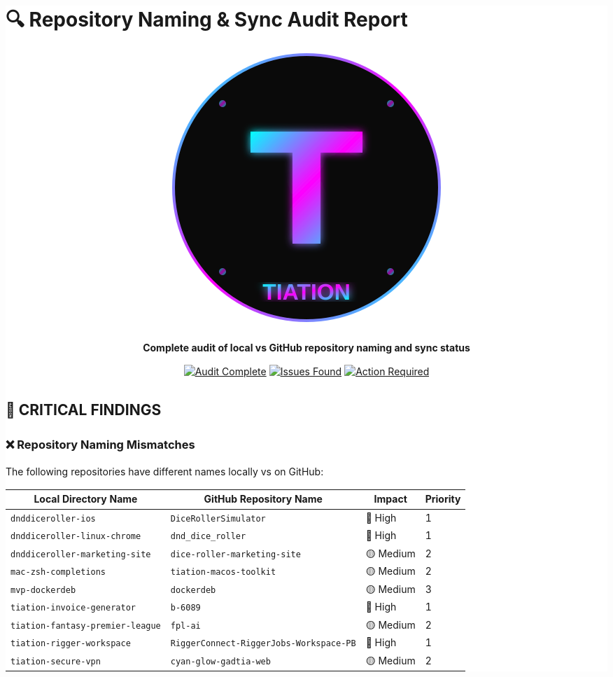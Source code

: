 # 🔍 Repository Naming & Sync Audit Report

<div align="center">

![Repository Audit](assets/branding/tiation-logo.svg)

**Complete audit of local vs GitHub repository naming and sync status**

[![Audit Complete](https://img.shields.io/badge/Audit-Complete-00d4aa?style=for-the-badge)](#)
[![Issues Found](https://img.shields.io/badge/Issues-Identified-ff6b9d?style=for-the-badge)](#)
[![Action Required](https://img.shields.io/badge/Action-Required-ff6b9d?style=for-the-badge)](#)

</div>

## 🚨 **CRITICAL FINDINGS**

### **❌ Repository Naming Mismatches**

The following repositories have different names locally vs on GitHub:

| Local Directory Name | GitHub Repository Name | Impact | Priority |
|---------------------|----------------------|---------|----------|
| `dnddiceroller-ios` | `DiceRollerSimulator` | 🔴 High | 1 |
| `dnddiceroller-linux-chrome` | `dnd_dice_roller` | 🔴 High | 1 |
| `dnddiceroller-marketing-site` | `dice-roller-marketing-site` | 🟡 Medium | 2 |
| `mac-zsh-completions` | `tiation-macos-toolkit` | 🟡 Medium | 2 |
| `mvp-dockerdeb` | `dockerdeb` | 🟡 Medium | 3 |
| `tiation-invoice-generator` | `b-6089` | 🔴 High | 1 |
| `tiation-fantasy-premier-league` | `fpl-ai` | 🟡 Medium | 2 |
| `tiation-rigger-workspace` | `RiggerConnect-RiggerJobs-Workspace-PB` | 🔴 High | 1 |
| `tiation-secure-vpn` | `cyan-glow-gadtia-web` | 🟡 Medium | 2 |
